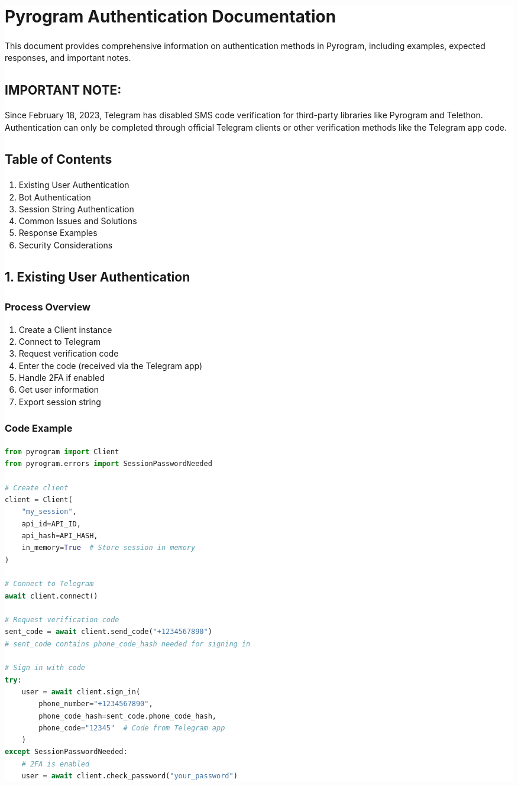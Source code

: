 # Pyrogram Authentication Documentation

This document provides comprehensive information on authentication methods in Pyrogram,
including examples, expected responses, and important notes.

## IMPORTANT NOTE: 
Since February 18, 2023, Telegram has disabled SMS code verification for third-party libraries 
like Pyrogram and Telethon. Authentication can only be completed through official Telegram 
clients or other verification methods like the Telegram app code.

## Table of Contents
1. Existing User Authentication
2. Bot Authentication
3. Session String Authentication
4. Common Issues and Solutions
5. Response Examples
6. Security Considerations

## 1. Existing User Authentication

### Process Overview
1. Create a Client instance
2. Connect to Telegram
3. Request verification code
4. Enter the code (received via the Telegram app)
5. Handle 2FA if enabled
6. Get user information
7. Export session string

### Code Example

```python
from pyrogram import Client
from pyrogram.errors import SessionPasswordNeeded

# Create client
client = Client(
    "my_session",
    api_id=API_ID,
    api_hash=API_HASH,
    in_memory=True  # Store session in memory
)

# Connect to Telegram
await client.connect()

# Request verification code
sent_code = await client.send_code("+1234567890")
# sent_code contains phone_code_hash needed for signing in

# Sign in with code
try:
    user = await client.sign_in(
        phone_number="+1234567890",
        phone_code_hash=sent_code.phone_code_hash,
        phone_code="12345"  # Code from Telegram app
    )
except SessionPasswordNeeded:
    # 2FA is enabled
    user = await client.check_password("your_password")

```